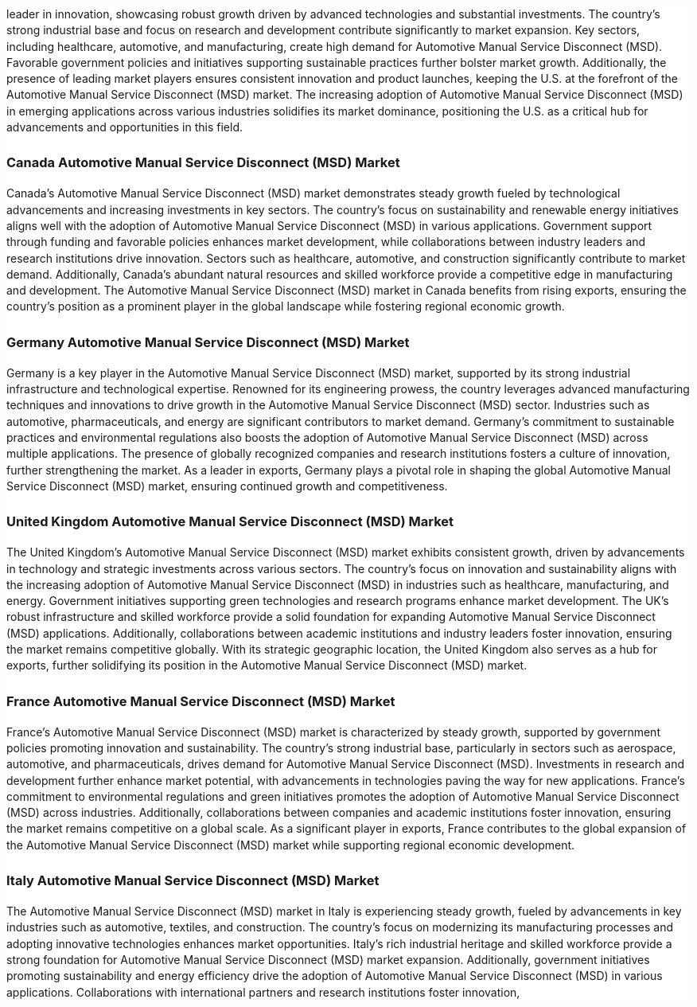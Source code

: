 leader in innovation, showcasing robust growth driven by advanced technologies and substantial investments. The country&rsquo;s strong industrial base and focus on research and development contribute significantly to market expansion. Key sectors, including healthcare, automotive, and manufacturing, create high demand for Automotive Manual Service Disconnect (MSD). Favorable government policies and initiatives supporting sustainable practices further bolster market growth. Additionally, the presence of leading market players ensures consistent innovation and product launches, keeping the U.S. at the forefront of the Automotive Manual Service Disconnect (MSD) market. The increasing adoption of Automotive Manual Service Disconnect (MSD) in emerging applications across various industries solidifies its market dominance, positioning the U.S. as a critical hub for advancements and opportunities in this field.</p><h3>Canada Automotive Manual Service Disconnect (MSD) Market</h3><p>Canada&rsquo;s Automotive Manual Service Disconnect (MSD) market demonstrates steady growth fueled by technological advancements and increasing investments in key sectors. The country&rsquo;s focus on sustainability and renewable energy initiatives aligns well with the adoption of Automotive Manual Service Disconnect (MSD) in various applications. Government support through funding and favorable policies enhances market development, while collaborations between industry leaders and research institutions drive innovation. Sectors such as healthcare, automotive, and construction significantly contribute to market demand. Additionally, Canada&rsquo;s abundant natural resources and skilled workforce provide a competitive edge in manufacturing and development. The Automotive Manual Service Disconnect (MSD) market in Canada benefits from rising exports, ensuring the country&rsquo;s position as a prominent player in the global landscape while fostering regional economic growth.</p><h3>Germany Automotive Manual Service Disconnect (MSD) Market</h3><p>Germany is a key player in the Automotive Manual Service Disconnect (MSD) market, supported by its strong industrial infrastructure and technological expertise. Renowned for its engineering prowess, the country leverages advanced manufacturing techniques and innovations to drive growth in the Automotive Manual Service Disconnect (MSD) sector. Industries such as automotive, pharmaceuticals, and energy are significant contributors to market demand. Germany&rsquo;s commitment to sustainable practices and environmental regulations also boosts the adoption of Automotive Manual Service Disconnect (MSD) across multiple applications. The presence of globally recognized companies and research institutions fosters a culture of innovation, further strengthening the market. As a leader in exports, Germany plays a pivotal role in shaping the global Automotive Manual Service Disconnect (MSD) market, ensuring continued growth and competitiveness.</p><h3>United Kingdom Automotive Manual Service Disconnect (MSD) Market</h3><p>The United Kingdom&rsquo;s Automotive Manual Service Disconnect (MSD) market exhibits consistent growth, driven by advancements in technology and strategic investments across various sectors. The country&rsquo;s focus on innovation and sustainability aligns with the increasing adoption of Automotive Manual Service Disconnect (MSD) in industries such as healthcare, manufacturing, and energy. Government initiatives supporting green technologies and research programs enhance market development. The UK&rsquo;s robust infrastructure and skilled workforce provide a solid foundation for expanding Automotive Manual Service Disconnect (MSD) applications. Additionally, collaborations between academic institutions and industry leaders foster innovation, ensuring the market remains competitive globally. With its strategic geographic location, the United Kingdom also serves as a hub for exports, further solidifying its position in the Automotive Manual Service Disconnect (MSD) market.</p><h3>France Automotive Manual Service Disconnect (MSD) Market</h3><p>France&rsquo;s Automotive Manual Service Disconnect (MSD) market is characterized by steady growth, supported by government policies promoting innovation and sustainability. The country&rsquo;s strong industrial base, particularly in sectors such as aerospace, automotive, and pharmaceuticals, drives demand for Automotive Manual Service Disconnect (MSD). Investments in research and development further enhance market potential, with advancements in technologies paving the way for new applications. France&rsquo;s commitment to environmental regulations and green initiatives promotes the adoption of Automotive Manual Service Disconnect (MSD) across industries. Additionally, collaborations between companies and academic institutions foster innovation, ensuring the market remains competitive on a global scale. As a significant player in exports, France contributes to the global expansion of the Automotive Manual Service Disconnect (MSD) market while supporting regional economic development.</p><h3>Italy Automotive Manual Service Disconnect (MSD) Market</h3><p>The Automotive Manual Service Disconnect (MSD) market in Italy is experiencing steady growth, fueled by advancements in key industries such as automotive, textiles, and construction. The country&rsquo;s focus on modernizing its manufacturing processes and adopting innovative technologies enhances market opportunities. Italy&rsquo;s rich industrial heritage and skilled workforce provide a strong foundation for Automotive Manual Service Disconnect (MSD) market expansion. Additionally, government initiatives promoting sustainability and energy efficiency drive the adoption of Automotive Manual Service Disconnect (MSD) in various applications. Collaborations with international partners and research institutions foster innovation,